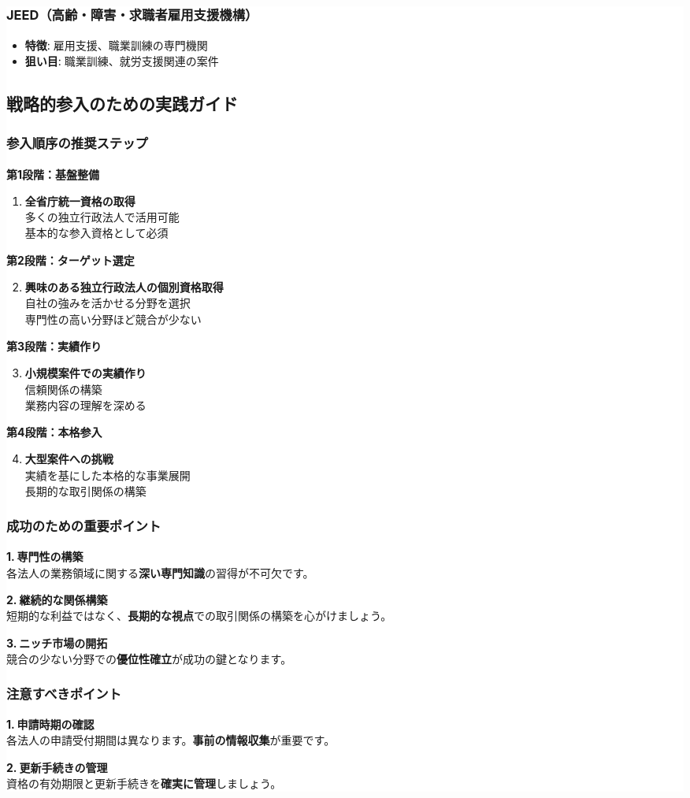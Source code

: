 <h3>JEED（高齢・障害・求職者雇用支援機構）</h3>
<ul>
<li><strong>特徴</strong>: 雇用支援、職業訓練の専門機関</li>
<li><strong>狙い目</strong>: 職業訓練、就労支援関連の案件</li>
</ul>

<h2>戦略的参入のための実践ガイド</h2>

<h3>参入順序の推奨ステップ</h3>

<p><strong>第1段階：基盤整備</strong></p>
<ol>
<li><strong>全省庁統一資格の取得</strong><br>
多くの独立行政法人で活用可能<br>
基本的な参入資格として必須</li>
</ol>

<p><strong>第2段階：ターゲット選定</strong></p>
<ol start="2">
<li><strong>興味のある独立行政法人の個別資格取得</strong><br>
自社の強みを活かせる分野を選択<br>
専門性の高い分野ほど競合が少ない</li>
</ol>

<p><strong>第3段階：実績作り</strong></p>
<ol start="3">
<li><strong>小規模案件での実績作り</strong><br>
信頼関係の構築<br>
業務内容の理解を深める</li>
</ol>

<p><strong>第4段階：本格参入</strong></p>
<ol start="4">
<li><strong>大型案件への挑戦</strong><br>
実績を基にした本格的な事業展開<br>
長期的な取引関係の構築</li>
</ol>

<h3>成功のための重要ポイント</h3>

<p><strong>1. 専門性の構築</strong><br>
各法人の業務領域に関する<strong>深い専門知識</strong>の習得が不可欠です。</p>

<p><strong>2. 継続的な関係構築</strong><br>
短期的な利益ではなく、<strong>長期的な視点</strong>での取引関係の構築を心がけましょう。</p>

<p><strong>3. ニッチ市場の開拓</strong><br>
競合の少ない分野での<strong>優位性確立</strong>が成功の鍵となります。</p>

<h3>注意すべきポイント</h3>

<p><strong>1. 申請時期の確認</strong><br>
各法人の申請受付期間は異なります。<strong>事前の情報収集</strong>が重要です。</p>

<p><strong>2. 更新手続きの管理</strong><br>
資格の有効期限と更新手続きを<strong>確実に管理</strong>しましょう。</p>

